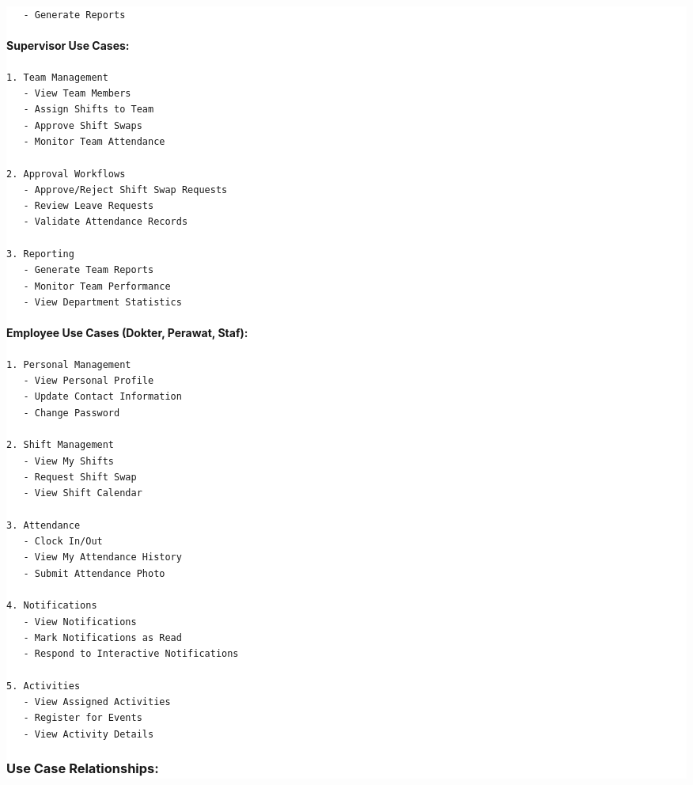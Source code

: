 ```
   - Generate Reports
```

#### **Supervisor Use Cases:**

```
1. Team Management
   - View Team Members
   - Assign Shifts to Team
   - Approve Shift Swaps
   - Monitor Team Attendance

2. Approval Workflows
   - Approve/Reject Shift Swap Requests
   - Review Leave Requests
   - Validate Attendance Records

3. Reporting
   - Generate Team Reports
   - Monitor Team Performance
   - View Department Statistics
```

#### **Employee Use Cases (Dokter, Perawat, Staf):**

```
1. Personal Management
   - View Personal Profile
   - Update Contact Information
   - Change Password

2. Shift Management
   - View My Shifts
   - Request Shift Swap
   - View Shift Calendar

3. Attendance
   - Clock In/Out
   - View My Attendance History
   - Submit Attendance Photo

4. Notifications
   - View Notifications
   - Mark Notifications as Read
   - Respond to Interactive Notifications

5. Activities
   - View Assigned Activities
   - Register for Events
   - View Activity Details
```

### **Use Case Relationships:**
